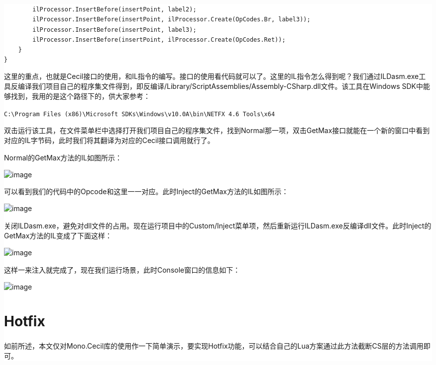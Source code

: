 ```
        ilProcessor.InsertBefore(insertPoint, label2);
        ilProcessor.InsertBefore(insertPoint, ilProcessor.Create(OpCodes.Br, label3));
        ilProcessor.InsertBefore(insertPoint, label3);
        ilProcessor.InsertBefore(insertPoint, ilProcessor.Create(OpCodes.Ret));
    }
}

```

这里的重点，也就是Cecil接口的使用，和IL指令的编写。接口的使用看代码就可以了。这里的IL指令怎么得到呢？我们通过ILDasm.exe工具反编译我们项目自己的程序集文件得到，即反编译/Library/ScriptAssemblies/Assembly-CSharp.dll文件。该工具在Windows SDK中能够找到，我用的是这个路径下的，供大家参考：

```
C:\Program Files (x86)\Microsoft SDKs\Windows\v10.0A\bin\NETFX 4.6 Tools\x64
```

双击运行该工具，在文件菜单栏中选择打开我们项目自己的程序集文件，找到Normal那一项，双击GetMax接口就能在一个新的窗口中看到对应的IL字节码，此时我们将其翻译为对应的Cecil接口调用就行了。

Normal的GetMax方法的IL如图所示：

![image](http://baizihan.com/assets/images/in-post/cecil/normal_getmax.png)

可以看到我们的代码中的Opcode和这里一一对应。此时Inject的GetMax方法的IL如图所示：

![image](http://baizihan.com/assets/images/in-post/cecil/inject_getmax.png)

关闭ILDasm.exe，避免对dll文件的占用。现在运行项目中的Custom/Inject菜单项，然后重新运行ILDasm.exe反编译dll文件。此时Inject的GetMax方法的IL变成了下面这样：

![image](http://baizihan.com/assets/images/in-post/cecil/affter_inject_getmax.png)

这样一来注入就完成了，现在我们运行场景，此时Console窗口的信息如下：

![image](http://baizihan.com/assets/images/in-post/cecil/console_affter_inject.png)

# Hotfix

如前所述，本文仅对Mono.Cecil库的使用作一下简单演示，要实现Hotfix功能，可以结合自己的Lua方案通过此方法截断CS层的方法调用即可。

